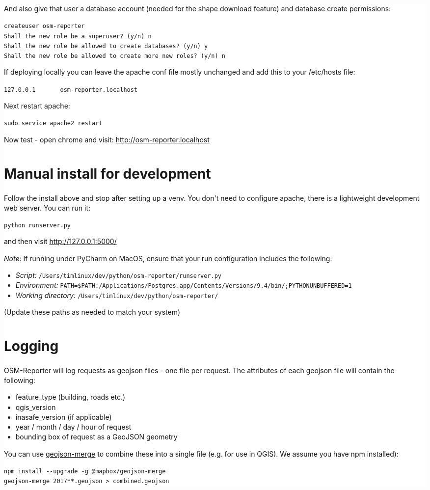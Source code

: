 And also give that user a database account (needed for the shape download
feature) and database create permissions:

    createuser osm-reporter
    Shall the new role be a superuser? (y/n) n
    Shall the new role be allowed to create databases? (y/n) y
    Shall the new role be allowed to create more new roles? (y/n) n

If deploying locally you can leave the apache conf file mostly unchanged and
add this to your /etc/hosts file:

    127.0.0.1       osm-reporter.localhost

Next restart apache:

    sudo service apache2 restart

Now test - open chrome and visit: http://osm-reporter.localhost

# Manual install for development

Follow the install above and stop after setting up a venv.
You don't need to configure apache, there is a lightweight development web server.
You can run it:

    python runserver.py

and then visit http://127.0.0.1:5000/

*Note*: If running under PyCharm on MacOS, ensure that your run configuration
includes the following:

* *Script:* ``/Users/timlinux/dev/python/osm-reporter/runserver.py``
* *Environment:* ``PATH=$PATH:/Applications/Postgres.app/Contents/Versions/9.4/bin/;PYTHONUNBUFFERED=1``
* *Working directory:* ``/Users/timlinux/dev/python/osm-reporter/``

(Update these paths as needed to match your system)

# Logging

OSM-Reporter will log requests as geojson files - one file per request.
The attributes of each geojson file will contain the following:

* feature_type (building, roads etc.)
* qgis_version
* inasafe_version (if applicable)
* year / month / day / hour of request
* bounding box of request as a GeoJSON geometry

You can use [geojson-merge](https://github.com/mapbox/geojson-merge) to
combine these into a single file (e.g. for use in QGIS). We assume you
have npm installed):

```
npm install --upgrade -g @mapbox/geojson-merge
geojson-merge 2017**.geojson > combined.geojson
```
